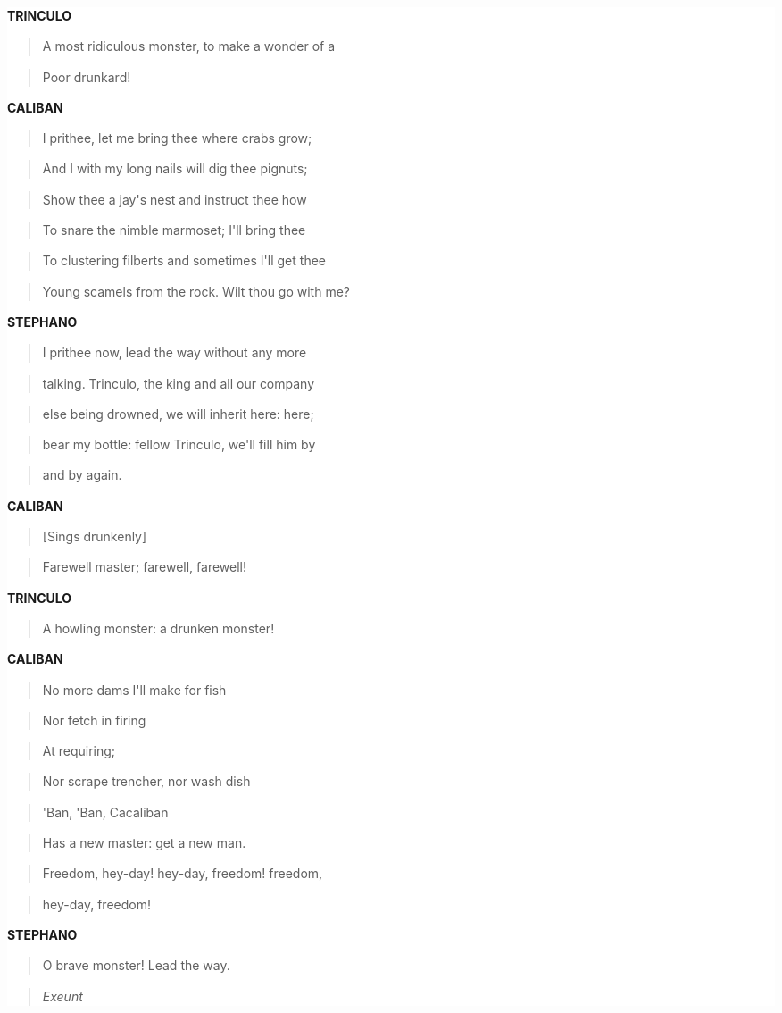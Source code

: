 **TRINCULO**

> A most ridiculous monster, to make a wonder of a  

> Poor drunkard!  

**CALIBAN**

> I prithee, let me bring thee where crabs grow;  

> And I with my long nails will dig thee pignuts;  

> Show thee a jay's nest and instruct thee how  

> To snare the nimble marmoset; I'll bring thee  

> To clustering filberts and sometimes I'll get thee  

> Young scamels from the rock. Wilt thou go with me?  

**STEPHANO**

> I prithee now, lead the way without any more  

> talking. Trinculo, the king and all our company  

> else being drowned, we will inherit here: here;  

> bear my bottle: fellow Trinculo, we'll fill him by  

> and by again.  

**CALIBAN**

> [Sings drunkenly]  

> Farewell master; farewell, farewell!  

**TRINCULO**

> A howling monster: a drunken monster!  

**CALIBAN**

> No more dams I'll make for fish  

> Nor fetch in firing  

> At requiring;  

> Nor scrape trencher, nor wash dish  

> 'Ban, 'Ban, Cacaliban  

> Has a new master: get a new man.  

> Freedom, hey-day! hey-day, freedom! freedom,  

> hey-day, freedom!  

**STEPHANO**

> O brave monster! Lead the way.  

> *Exeunt*

